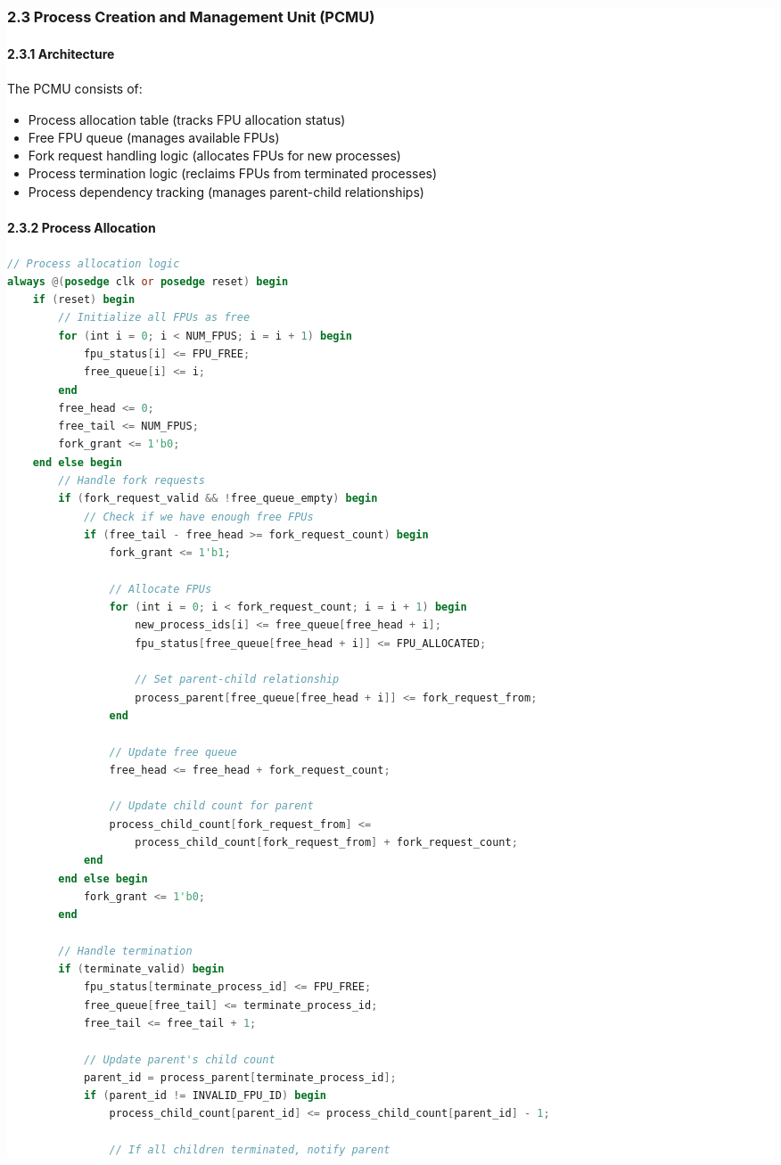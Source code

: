 ### 2.3 Process Creation and Management Unit (PCMU)

#### 2.3.1 Architecture

The PCMU consists of:
- Process allocation table (tracks FPU allocation status)
- Free FPU queue (manages available FPUs)
- Fork request handling logic (allocates FPUs for new processes)
- Process termination logic (reclaims FPUs from terminated processes)
- Process dependency tracking (manages parent-child relationships)

#### 2.3.2 Process Allocation

```verilog
// Process allocation logic
always @(posedge clk or posedge reset) begin
    if (reset) begin
        // Initialize all FPUs as free
        for (int i = 0; i < NUM_FPUS; i = i + 1) begin
            fpu_status[i] <= FPU_FREE;
            free_queue[i] <= i;
        end
        free_head <= 0;
        free_tail <= NUM_FPUS;
        fork_grant <= 1'b0;
    end else begin
        // Handle fork requests
        if (fork_request_valid && !free_queue_empty) begin
            // Check if we have enough free FPUs
            if (free_tail - free_head >= fork_request_count) begin
                fork_grant <= 1'b1;
                
                // Allocate FPUs
                for (int i = 0; i < fork_request_count; i = i + 1) begin
                    new_process_ids[i] <= free_queue[free_head + i];
                    fpu_status[free_queue[free_head + i]] <= FPU_ALLOCATED;
                    
                    // Set parent-child relationship
                    process_parent[free_queue[free_head + i]] <= fork_request_from;
                end
                
                // Update free queue
                free_head <= free_head + fork_request_count;
                
                // Update child count for parent
                process_child_count[fork_request_from] <= 
                    process_child_count[fork_request_from] + fork_request_count;
            end
        end else begin
            fork_grant <= 1'b0;
        end
        
        // Handle termination
        if (terminate_valid) begin
            fpu_status[terminate_process_id] <= FPU_FREE;
            free_queue[free_tail] <= terminate_process_id;
            free_tail <= free_tail + 1;
            
            // Update parent's child count
            parent_id = process_parent[terminate_process_id];
            if (parent_id != INVALID_FPU_ID) begin
                process_child_count[parent_id] <= process_child_count[parent_id] - 1;
                
                // If all children terminated, notify parent
```